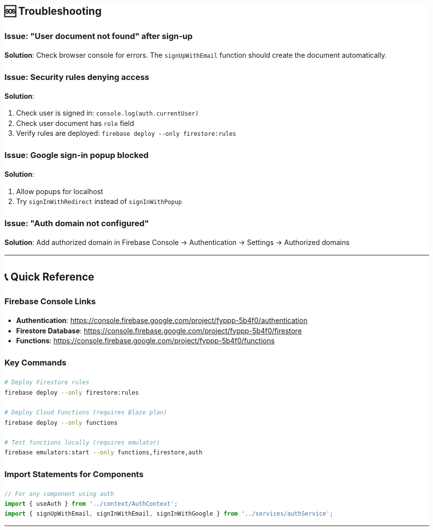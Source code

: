 ## 🆘 Troubleshooting

### Issue: "User document not found" after sign-up
**Solution**: Check browser console for errors. The `signUpWithEmail` function should create the document automatically.

### Issue: Security rules denying access
**Solution**: 
1. Check user is signed in: `console.log(auth.currentUser)`
2. Check user document has `role` field
3. Verify rules are deployed: `firebase deploy --only firestore:rules`

### Issue: Google sign-in popup blocked
**Solution**: 
1. Allow popups for localhost
2. Try `signInWithRedirect` instead of `signInWithPopup`

### Issue: "Auth domain not configured"
**Solution**: Add authorized domain in Firebase Console → Authentication → Settings → Authorized domains

---

## 📞 Quick Reference

### Firebase Console Links
- **Authentication**: https://console.firebase.google.com/project/fyppp-5b4f0/authentication
- **Firestore Database**: https://console.firebase.google.com/project/fyppp-5b4f0/firestore
- **Functions**: https://console.firebase.google.com/project/fyppp-5b4f0/functions

### Key Commands
```bash
# Deploy Firestore rules
firebase deploy --only firestore:rules

# Deploy Cloud Functions (requires Blaze plan)
firebase deploy --only functions

# Test functions locally (requires emulator)
firebase emulators:start --only functions,firestore,auth
```

### Import Statements for Components
```javascript
// For any component using auth
import { useAuth } from '../context/AuthContext';
import { signUpWithEmail, signInWithEmail, signInWithGoogle } from '../services/authService';
```

---